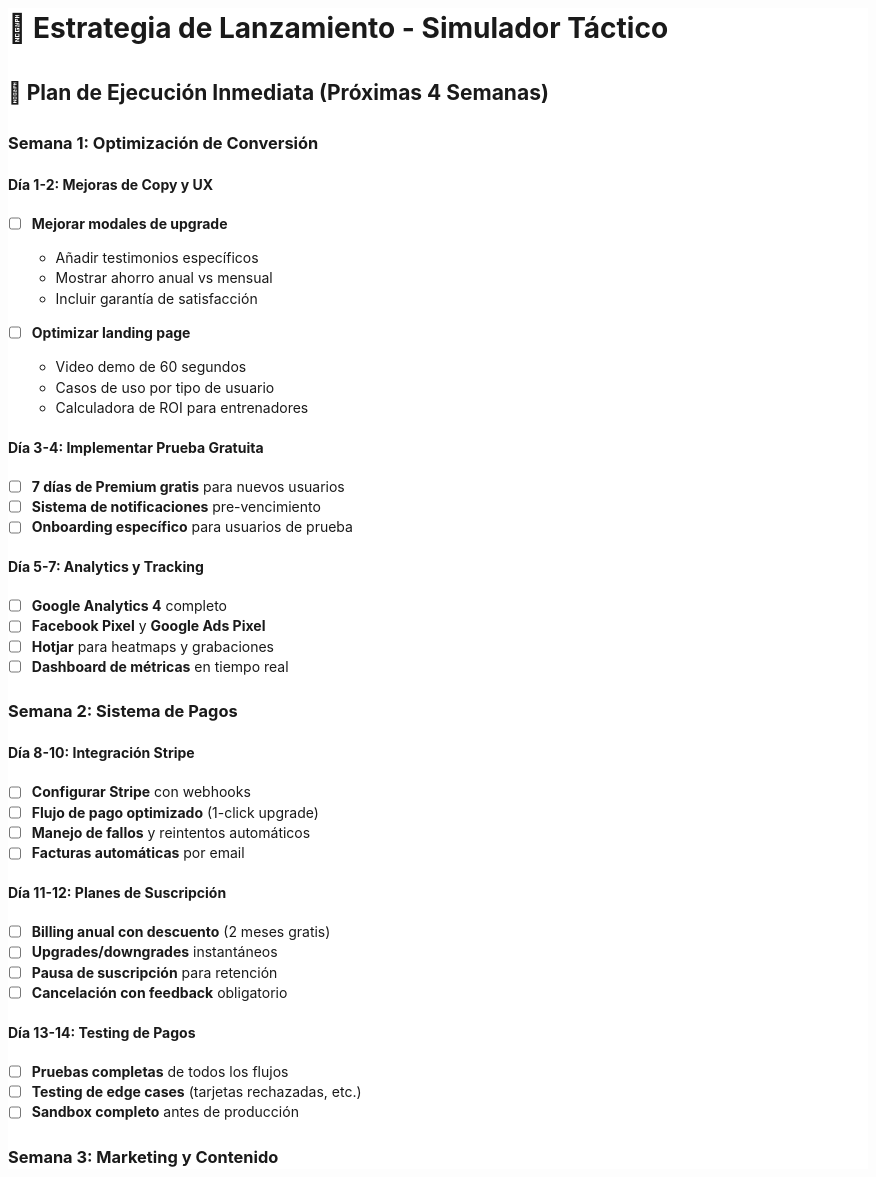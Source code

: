 # 🎯 Estrategia de Lanzamiento - Simulador Táctico

## 🚀 Plan de Ejecución Inmediata (Próximas 4 Semanas)

### **Semana 1: Optimización de Conversión**

#### **Día 1-2: Mejoras de Copy y UX**
- [ ] **Mejorar modales de upgrade**
  - Añadir testimonios específicos
  - Mostrar ahorro anual vs mensual
  - Incluir garantía de satisfacción

- [ ] **Optimizar landing page**
  - Video demo de 60 segundos
  - Casos de uso por tipo de usuario
  - Calculadora de ROI para entrenadores

#### **Día 3-4: Implementar Prueba Gratuita**
- [ ] **7 días de Premium gratis** para nuevos usuarios
- [ ] **Sistema de notificaciones** pre-vencimiento
- [ ] **Onboarding específico** para usuarios de prueba

#### **Día 5-7: Analytics y Tracking**
- [ ] **Google Analytics 4** completo
- [ ] **Facebook Pixel** y **Google Ads Pixel**
- [ ] **Hotjar** para heatmaps y grabaciones
- [ ] **Dashboard de métricas** en tiempo real

### **Semana 2: Sistema de Pagos**

#### **Día 8-10: Integración Stripe**
- [ ] **Configurar Stripe** con webhooks
- [ ] **Flujo de pago optimizado** (1-click upgrade)
- [ ] **Manejo de fallos** y reintentos automáticos
- [ ] **Facturas automáticas** por email

#### **Día 11-12: Planes de Suscripción**
- [ ] **Billing anual con descuento** (2 meses gratis)
- [ ] **Upgrades/downgrades** instantáneos
- [ ] **Pausa de suscripción** para retención
- [ ] **Cancelación con feedback** obligatorio

#### **Día 13-14: Testing de Pagos**
- [ ] **Pruebas completas** de todos los flujos
- [ ] **Testing de edge cases** (tarjetas rechazadas, etc.)
- [ ] **Sandbox completo** antes de producción

### **Semana 3: Marketing y Contenido**
